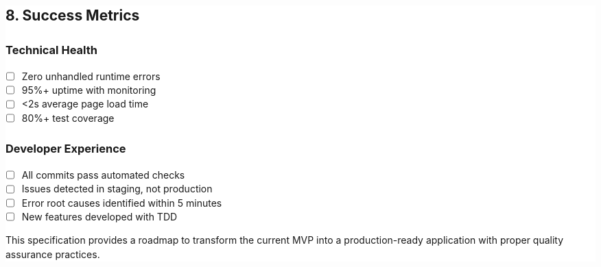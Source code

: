 ## 8. Success Metrics

### Technical Health
- [ ] Zero unhandled runtime errors
- [ ] 95%+ uptime with monitoring
- [ ] <2s average page load time
- [ ] 80%+ test coverage

### Developer Experience
- [ ] All commits pass automated checks
- [ ] Issues detected in staging, not production
- [ ] Error root causes identified within 5 minutes
- [ ] New features developed with TDD

This specification provides a roadmap to transform the current MVP into a production-ready application with proper quality assurance practices.
